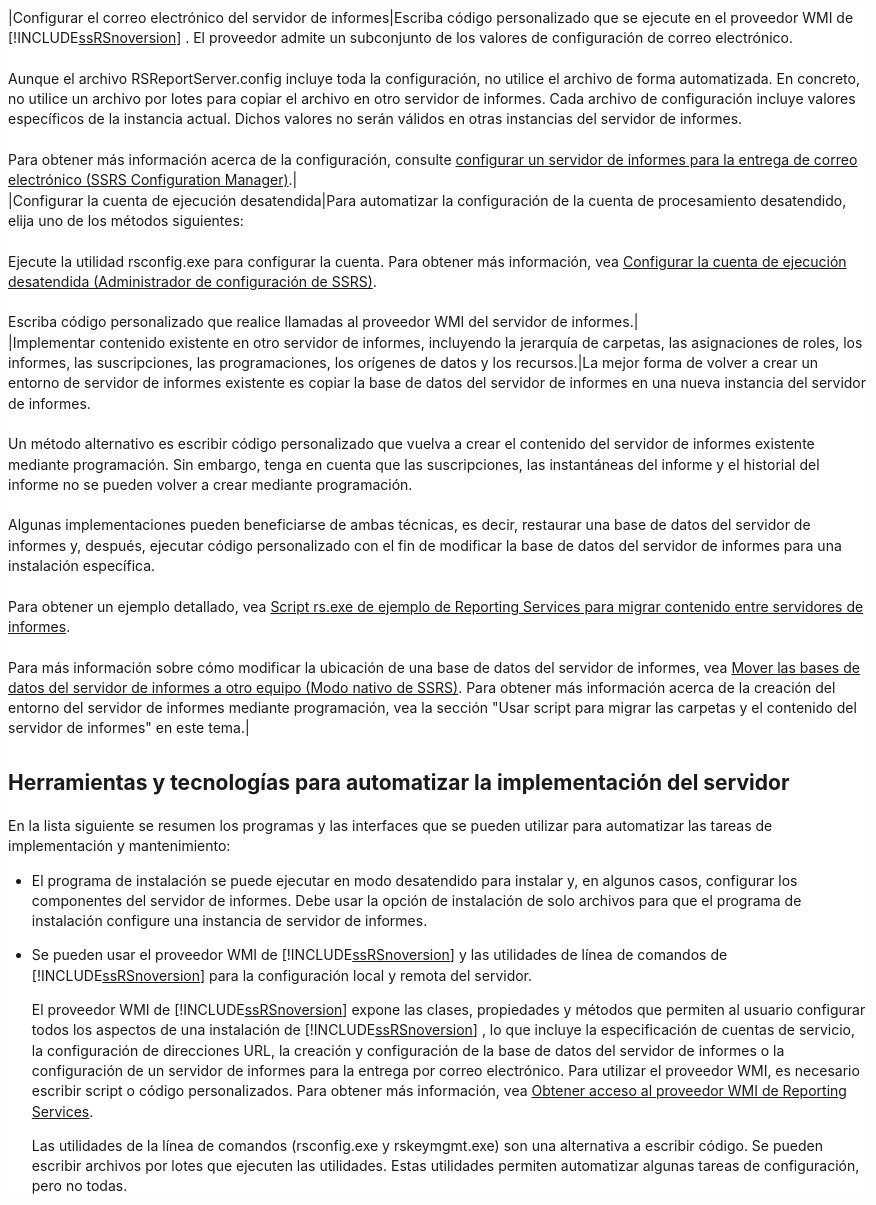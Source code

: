|Configurar el correo electrónico del servidor de informes|Escriba código personalizado que se ejecute en el proveedor WMI de [!INCLUDE[ssRSnoversion](../../includes/ssrsnoversion-md.md)] . El proveedor admite un subconjunto de los valores de configuración de correo electrónico.<br /><br /> Aunque el archivo RSReportServer.config incluye toda la configuración, no utilice el archivo de forma automatizada. En concreto, no utilice un archivo por lotes para copiar el archivo en otro servidor de informes. Cada archivo de configuración incluye valores específicos de la instancia actual. Dichos valores no serán válidos en otras instancias del servidor de informes.<br /><br /> Para obtener más información acerca de la configuración, consulte [configurar un servidor de informes para la entrega de correo electrónico &#40;SSRS Configuration Manager&#41;](../../sql-server/install/configure-a-report-server-for-e-mail-delivery-ssrs-configuration-manager.md).|  
|Configurar la cuenta de ejecución desatendida|Para automatizar la configuración de la cuenta de procesamiento desatendido, elija uno de los métodos siguientes:<br /><br /> Ejecute la utilidad rsconfig.exe para configurar la cuenta. Para obtener más información, vea [Configurar la cuenta de ejecución desatendida &#40;Administrador de configuración de SSRS&#41;](../install-windows/configure-the-unattended-execution-account-ssrs-configuration-manager.md).<br /><br /> Escriba código personalizado que realice llamadas al proveedor WMI del servidor de informes.|  
|Implementar contenido existente en otro servidor de informes, incluyendo la jerarquía de carpetas, las asignaciones de roles, los informes, las suscripciones, las programaciones, los orígenes de datos y los recursos.|La mejor forma de volver a crear un entorno de servidor de informes existente es copiar la base de datos del servidor de informes en una nueva instancia del servidor de informes.<br /><br /> Un método alternativo es escribir código personalizado que vuelva a crear el contenido del servidor de informes existente mediante programación. Sin embargo, tenga en cuenta que las suscripciones, las instantáneas del informe y el historial del informe no se pueden volver a crear mediante programación.<br /><br /> Algunas implementaciones pueden beneficiarse de ambas técnicas, es decir, restaurar una base de datos del servidor de informes y, después, ejecutar código personalizado con el fin de modificar la base de datos del servidor de informes para una instalación específica.<br /><br /> Para obtener un ejemplo detallado, vea [Script rs.exe de ejemplo de Reporting Services para migrar contenido entre servidores de informes](sample-reporting-services-rs-exe-script-to-copy-content-between-report-servers.md).<br /><br /> Para más información sobre cómo modificar la ubicación de una base de datos del servidor de informes, vea [Mover las bases de datos del servidor de informes a otro equipo &#40;Modo nativo de SSRS&#41;](../report-server/moving-the-report-server-databases-to-another-computer-ssrs-native-mode.md). Para obtener más información acerca de la creación del entorno del servidor de informes mediante programación, vea la sección "Usar script para migrar las carpetas y el contenido del servidor de informes" en este tema.|  
  
## <a name="tools-and-technologies-for-automating-server-deployment"></a>Herramientas y tecnologías para automatizar la implementación del servidor  
 En la lista siguiente se resumen los programas y las interfaces que se pueden utilizar para automatizar las tareas de implementación y mantenimiento:  
  
-   El programa de instalación se puede ejecutar en modo desatendido para instalar y, en algunos casos, configurar los componentes del servidor de informes. Debe usar la opción de instalación de solo archivos para que el programa de instalación configure una instancia de servidor de informes.  
  
-   Se pueden usar el proveedor WMI de [!INCLUDE[ssRSnoversion](../../includes/ssrsnoversion-md.md)] y las utilidades de línea de comandos de [!INCLUDE[ssRSnoversion](../../includes/ssrsnoversion-md.md)] para la configuración local y remota del servidor.  
  
     El proveedor WMI de [!INCLUDE[ssRSnoversion](../../includes/ssrsnoversion-md.md)] expone las clases, propiedades y métodos que permiten al usuario configurar todos los aspectos de una instalación de [!INCLUDE[ssRSnoversion](../../includes/ssrsnoversion-md.md)] , lo que incluye la especificación de cuentas de servicio, la configuración de direcciones URL, la creación y configuración de la base de datos del servidor de informes o la configuración de un servidor de informes para la entrega por correo electrónico. Para utilizar el proveedor WMI, es necesario escribir script o código personalizados. Para obtener más información, vea [Obtener acceso al proveedor WMI de Reporting Services](access-the-reporting-services-wmi-provider.md).  
  
     Las utilidades de la línea de comandos (rsconfig.exe y rskeymgmt.exe) son una alternativa a escribir código. Se pueden escribir archivos por lotes que ejecuten las utilidades. Estas utilidades permiten automatizar algunas tareas de configuración, pero no todas.  
  